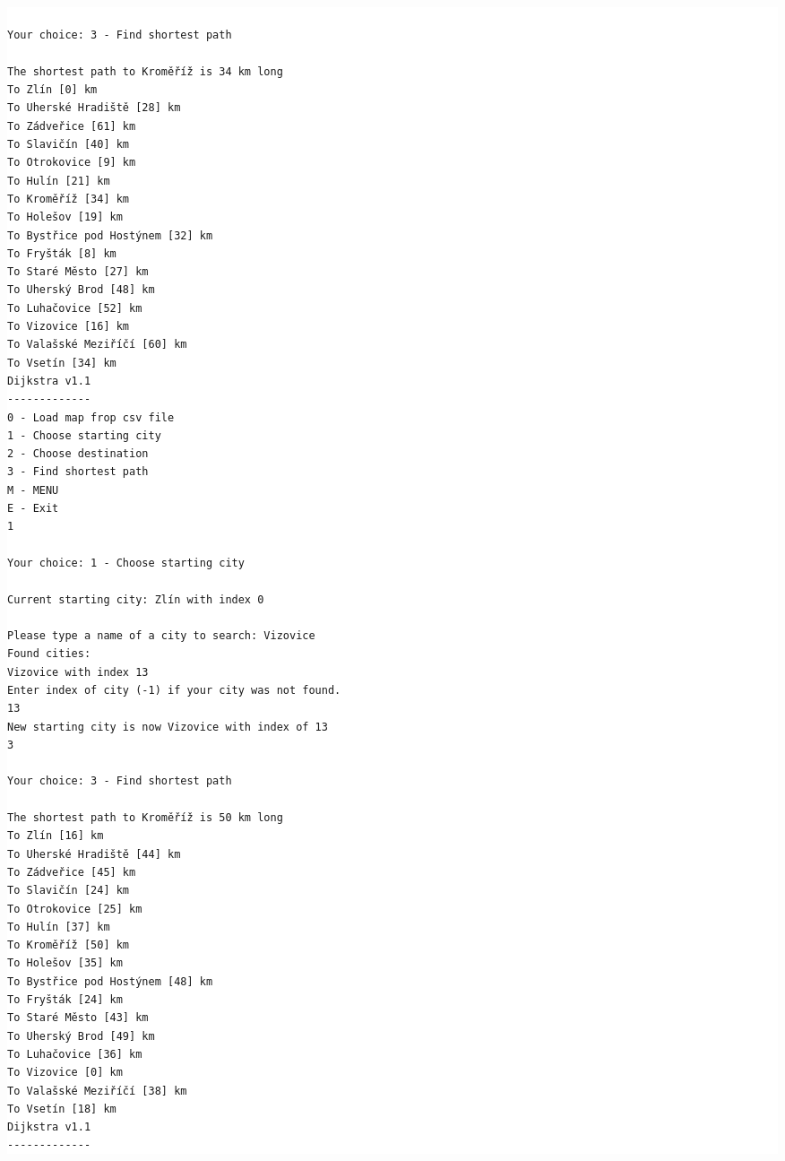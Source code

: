 ```

Your choice: 3 - Find shortest path

The shortest path to Kroměříž is 34 km long
To Zlín [0] km
To Uherské Hradiště [28] km
To Zádveřice [61] km
To Slavičín [40] km
To Otrokovice [9] km
To Hulín [21] km
To Kroměříž [34] km
To Holešov [19] km
To Bystřice pod Hostýnem [32] km
To Fryšták [8] km
To Staré Město [27] km
To Uherský Brod [48] km
To Luhačovice [52] km
To Vizovice [16] km
To Valašské Meziříčí [60] km
To Vsetín [34] km
Dijkstra v1.1
-------------
0 - Load map frop csv file
1 - Choose starting city
2 - Choose destination
3 - Find shortest path
M - MENU
E - Exit
1

Your choice: 1 - Choose starting city

Current starting city: Zlín with index 0
        
Please type a name of a city to search: Vizovice
Found cities: 
Vizovice with index 13
Enter index of city (-1) if your city was not found.
13
New starting city is now Vizovice with index of 13
3

Your choice: 3 - Find shortest path

The shortest path to Kroměříž is 50 km long
To Zlín [16] km
To Uherské Hradiště [44] km
To Zádveřice [45] km
To Slavičín [24] km
To Otrokovice [25] km
To Hulín [37] km
To Kroměříž [50] km
To Holešov [35] km
To Bystřice pod Hostýnem [48] km
To Fryšták [24] km
To Staré Město [43] km
To Uherský Brod [49] km
To Luhačovice [36] km
To Vizovice [0] km
To Valašské Meziříčí [38] km
To Vsetín [18] km
Dijkstra v1.1
-------------
```